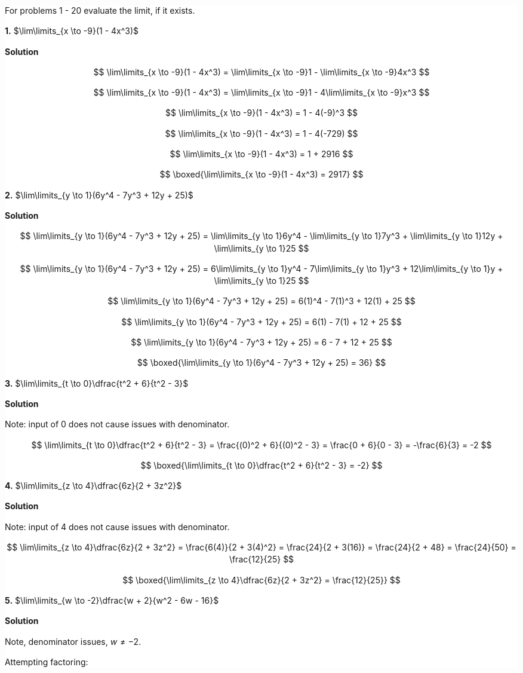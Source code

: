For problems 1 - 20 evaluate the limit, if it exists.

**1.** $\lim\limits_{x \to -9}(1 - 4x^3)$

**Solution**

$$ \lim\limits_{x \to -9}(1 - 4x^3) = \lim\limits_{x \to -9}1 - \lim\limits_{x \to -9}4x^3 $$

$$ \lim\limits_{x \to -9}(1 - 4x^3) = \lim\limits_{x \to -9}1 - 4\lim\limits_{x \to -9}x^3 $$

$$ \lim\limits_{x \to -9}(1 - 4x^3) = 1 - 4(-9)^3 $$

$$ \lim\limits_{x \to -9}(1 - 4x^3) = 1 - 4(-729) $$

$$ \lim\limits_{x \to -9}(1 - 4x^3) = 1 + 2916 $$

$$ \boxed{\lim\limits_{x \to -9}(1 - 4x^3) = 2917} $$

**2.** $\lim\limits_{y \to 1}(6y^4 - 7y^3 + 12y + 25)$

**Solution**

$$ \lim\limits_{y \to 1}(6y^4 - 7y^3 + 12y + 25) = \lim\limits_{y \to 1}6y^4 - \lim\limits_{y \to 1}7y^3 + \lim\limits_{y \to 1}12y + \lim\limits_{y \to 1}25 $$

$$ \lim\limits_{y \to 1}(6y^4 - 7y^3 + 12y + 25) = 6\lim\limits_{y \to 1}y^4 - 7\lim\limits_{y \to 1}y^3 + 12\lim\limits_{y \to 1}y + \lim\limits_{y \to 1}25 $$

$$ \lim\limits_{y \to 1}(6y^4 - 7y^3 + 12y + 25) = 6(1)^4 - 7(1)^3 + 12(1) + 25 $$

$$ \lim\limits_{y \to 1}(6y^4 - 7y^3 + 12y + 25) = 6(1) - 7(1) + 12 + 25 $$

$$ \lim\limits_{y \to 1}(6y^4 - 7y^3 + 12y + 25) = 6 - 7 + 12 + 25 $$

$$ \boxed{\lim\limits_{y \to 1}(6y^4 - 7y^3 + 12y + 25) = 36} $$

**3.** $\lim\limits_{t \to 0}\dfrac{t^2 + 6}{t^2 - 3}$

**Solution**

Note: input of $0$ does not cause issues with denominator.

$$ \lim\limits_{t \to 0}\dfrac{t^2 + 6}{t^2 - 3} = \frac{(0)^2 + 6}{(0)^2 - 3} = \frac{0 + 6}{0 - 3} = -\frac{6}{3} = -2 $$

$$ \boxed{\lim\limits_{t \to 0}\dfrac{t^2 + 6}{t^2 - 3} = -2} $$

**4.** $\lim\limits_{z \to 4}\dfrac{6z}{2 + 3z^2}$

**Solution**

Note: input of $4$ does not cause issues with denominator.

$$ \lim\limits_{z \to 4}\dfrac{6z}{2 + 3z^2} = \frac{6(4)}{2 + 3(4)^2} = \frac{24}{2 + 3(16)} = \frac{24}{2 + 48} = \frac{24}{50} = \frac{12}{25} $$

$$ \boxed{\lim\limits_{z \to 4}\dfrac{6z}{2 + 3z^2} = \frac{12}{25}} $$

**5.** $\lim\limits_{w \to -2}\dfrac{w + 2}{w^2 - 6w - 16}$

**Solution**

Note, denominator issues, $w \neq -2$.

Attempting factoring:
